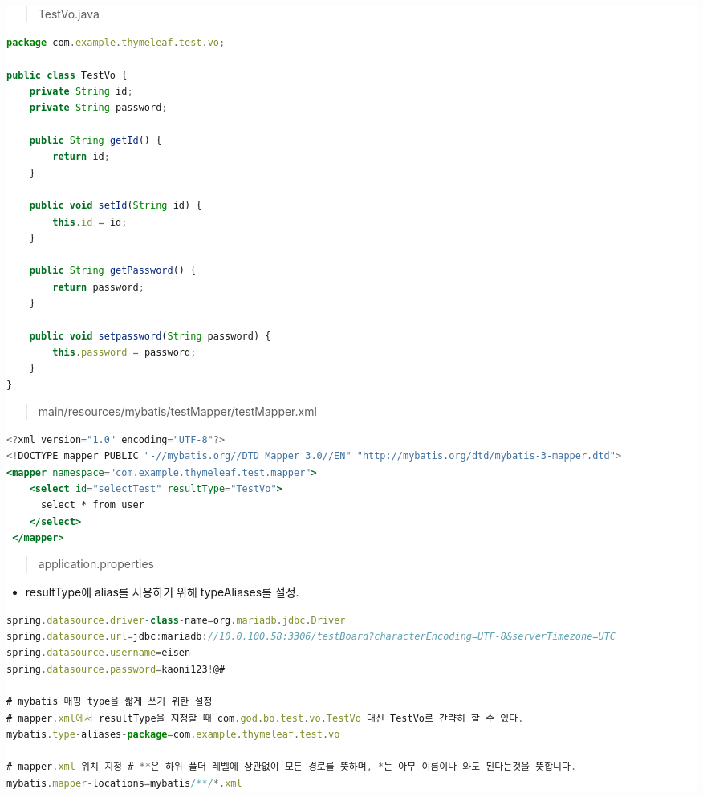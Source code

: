 
> TestVo.java

```jsx
package com.example.thymeleaf.test.vo;

public class TestVo {
    private String id;
    private String password;

    public String getId() {
        return id;
    }

    public void setId(String id) {
        this.id = id;
    }

    public String getPassword() {
        return password;
    }

    public void setpassword(String password) {
        this.password = password;
    }
}
```

> main/resources/mybatis/testMapper/testMapper.xml

```jsx
<?xml version="1.0" encoding="UTF-8"?> 
<!DOCTYPE mapper PUBLIC "-//mybatis.org//DTD Mapper 3.0//EN" "http://mybatis.org/dtd/mybatis-3-mapper.dtd"> 
<mapper namespace="com.example.thymeleaf.test.mapper"> 
    <select id="selectTest" resultType="TestVo">
      select * from user
    </select> 
 </mapper>
```

> application.properties

- resultType에 alias를 사용하기 위해  typeAliases를 설정.

```jsx
spring.datasource.driver-class-name=org.mariadb.jdbc.Driver
spring.datasource.url=jdbc:mariadb://10.0.100.58:3306/testBoard?characterEncoding=UTF-8&serverTimezone=UTC
spring.datasource.username=eisen 
spring.datasource.password=kaoni123!@#

# mybatis 매핑 type을 짧게 쓰기 위한 설정 
# mapper.xml에서 resultType을 지정할 때 com.god.bo.test.vo.TestVo 대신 TestVo로 간략히 할 수 있다. 
mybatis.type-aliases-package=com.example.thymeleaf.test.vo

# mapper.xml 위치 지정 # **은 하위 폴더 레벨에 상관없이 모든 경로를 뜻하며, *는 아무 이름이나 와도 된다는것을 뜻합니다. 
mybatis.mapper-locations=mybatis/**/*.xml
```
